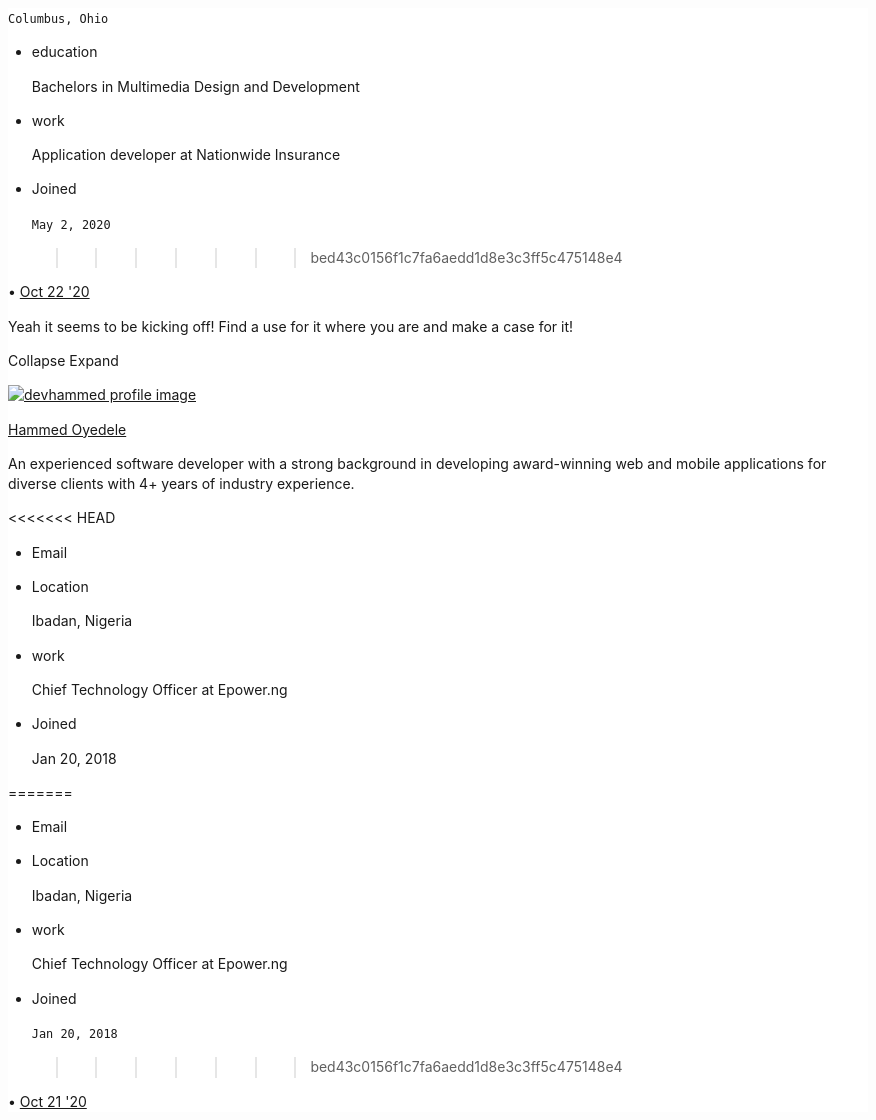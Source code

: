     Columbus, Ohio

-   education

    Bachelors in Multimedia Design and Development

-   work

    Application developer at Nationwide Insurance

-   Joined

        May 2, 2020

    > > > > > > > bed43c0156f1c7fa6aedd1d8e3c3ff5c475148e4

• [Oct 22 '20](https://dev.to/fluxthedev/comment/17549)

Yeah it seems to be kicking off! Find a use for it where you are and make a case for it!

Collapse Expand

[![devhammed profile image](https://res.cloudinary.com/practicaldev/image/fetch/s--epA2xY_3--/c_fill,f_auto,fl_progressive,h_50,q_auto,w_50/https://dev-to-uploads.s3.amazonaws.com/uploads/user/profile_image/54546/7e6f5eae-843c-43eb-ac03-ca2a3c99acb4.png)](https://dev.to/devhammed)

[Hammed Oyedele](https://dev.to/devhammed)

An experienced software developer with a strong background in developing award-winning web and mobile applications for diverse clients with 4+ years of industry experience.

<<<<<<< HEAD

-   Email
-   Location

    Ibadan, Nigeria

-   work

    Chief Technology Officer at Epower.ng

-   Joined

    Jan 20, 2018

=======

-   Email
-   Location

    Ibadan, Nigeria

-   work

    Chief Technology Officer at Epower.ng

-   Joined

        Jan 20, 2018

    > > > > > > > bed43c0156f1c7fa6aedd1d8e3c3ff5c475148e4

• [Oct 21 '20](https://dev.to/devhammed/comment/1736f)
